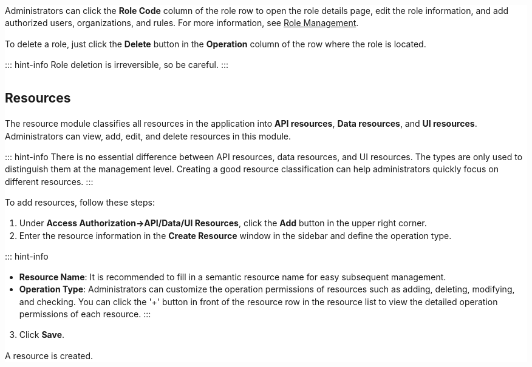 Administrators can click the **Role Code** column of the role row to open the role details page, edit the role information, and add authorized users, organizations, and rules. For more information, see [Role Management](../../access-control/rbac.md).

To delete a role, just click the **Delete** button in the **Operation** column of the row where the role is located.

::: hint-info
Role deletion is irreversible, so be careful.
:::

## Resources

The resource module classifies all resources in the application into **API resources**, **Data resources**, and **UI resources**. Administrators can view, add, edit, and delete resources in this module.

::: hint-info
There is no essential difference between API resources, data resources, and UI resources. The types are only used to distinguish them at the management level. Creating a good resource classification can help administrators quickly focus on different resources.
:::

To add resources, follow these steps:

1. Under **Access Authorization->API/Data/UI Resources**, click the **Add** button in the upper right corner.
2. Enter the resource information in the **Create Resource** window in the sidebar and define the operation type.

::: hint-info

- **Resource Name**: It is recommended to fill in a semantic resource name for easy subsequent management.
- **Operation Type**: Administrators can customize the operation permissions of resources such as adding, deleting, modifying, and checking. You can click the '+' button in front of the resource row in the resource list to view the detailed operation permissions of each resource.
  :::

3. Click **Save**.

A resource is created.

